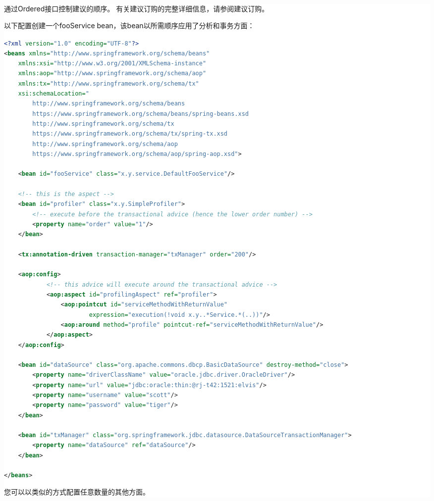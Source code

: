 通过Ordered接口控制建议的顺序。 有关建议订购的完整详细信息，请参阅建议订购。

以下配置创建一个fooService bean，该bean以所需顺序应用了分析和事务方面：

~~~xml
<?xml version="1.0" encoding="UTF-8"?>
<beans xmlns="http://www.springframework.org/schema/beans"
    xmlns:xsi="http://www.w3.org/2001/XMLSchema-instance"
    xmlns:aop="http://www.springframework.org/schema/aop"
    xmlns:tx="http://www.springframework.org/schema/tx"
    xsi:schemaLocation="
        http://www.springframework.org/schema/beans
        https://www.springframework.org/schema/beans/spring-beans.xsd
        http://www.springframework.org/schema/tx
        https://www.springframework.org/schema/tx/spring-tx.xsd
        http://www.springframework.org/schema/aop
        https://www.springframework.org/schema/aop/spring-aop.xsd">

    <bean id="fooService" class="x.y.service.DefaultFooService"/>

    <!-- this is the aspect -->
    <bean id="profiler" class="x.y.SimpleProfiler">
        <!-- execute before the transactional advice (hence the lower order number) -->
        <property name="order" value="1"/>
    </bean>

    <tx:annotation-driven transaction-manager="txManager" order="200"/>

    <aop:config>
            <!-- this advice will execute around the transactional advice -->
            <aop:aspect id="profilingAspect" ref="profiler">
                <aop:pointcut id="serviceMethodWithReturnValue"
                        expression="execution(!void x.y..*Service.*(..))"/>
                <aop:around method="profile" pointcut-ref="serviceMethodWithReturnValue"/>
            </aop:aspect>
    </aop:config>

    <bean id="dataSource" class="org.apache.commons.dbcp.BasicDataSource" destroy-method="close">
        <property name="driverClassName" value="oracle.jdbc.driver.OracleDriver"/>
        <property name="url" value="jdbc:oracle:thin:@rj-t42:1521:elvis"/>
        <property name="username" value="scott"/>
        <property name="password" value="tiger"/>
    </bean>

    <bean id="txManager" class="org.springframework.jdbc.datasource.DataSourceTransactionManager">
        <property name="dataSource" ref="dataSource"/>
    </bean>

</beans>
~~~

您可以以类似的方式配置任意数量的其他方面。

